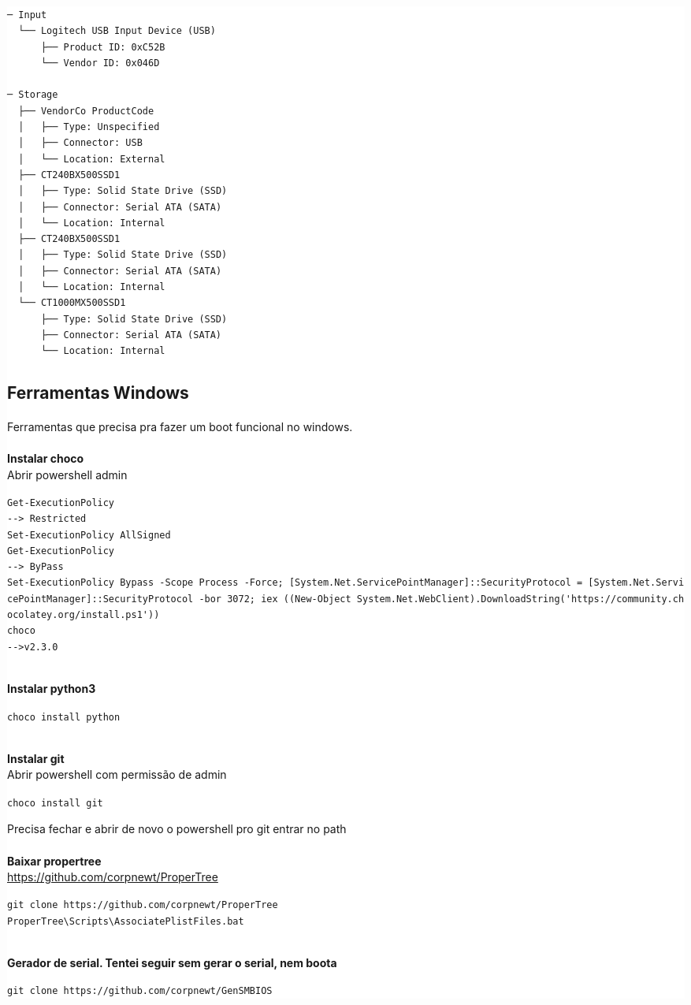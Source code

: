```
─ Input
  └── Logitech USB Input Device (USB)
      ├── Product ID: 0xC52B
      └── Vendor ID: 0x046D
  
─ Storage
  ├── VendorCo ProductCode
  │   ├── Type: Unspecified
  │   ├── Connector: USB
  │   └── Location: External
  ├── CT240BX500SSD1
  │   ├── Type: Solid State Drive (SSD)
  │   ├── Connector: Serial ATA (SATA)
  │   └── Location: Internal
  ├── CT240BX500SSD1
  │   ├── Type: Solid State Drive (SSD)
  │   ├── Connector: Serial ATA (SATA)
  │   └── Location: Internal
  └── CT1000MX500SSD1
      ├── Type: Solid State Drive (SSD)
      ├── Connector: Serial ATA (SATA)
      └── Location: Internal
```

## Ferramentas Windows  
Ferramentas que precisa pra fazer um boot funcional no windows.  
\
**Instalar choco**  
Abrir powershell admin  
```
Get-ExecutionPolicy  
--> Restricted  
Set-ExecutionPolicy AllSigned  
Get-ExecutionPolicy  
--> ByPass  
Set-ExecutionPolicy Bypass -Scope Process -Force; [System.Net.ServicePointManager]::SecurityProtocol = [System.Net.ServicePointManager]::SecurityProtocol -bor 3072; iex ((New-Object System.Net.WebClient).DownloadString('https://community.chocolatey.org/install.ps1'))  
choco  
-->v2.3.0  
```
\
**Instalar python3**  
```
choco install python  
```
\
**Instalar git**  
Abrir powershell com permissão de admin  
```
choco install git  
```
Precisa fechar e abrir de novo o powershell pro git entrar no path  
\
**Baixar propertree**  
https://github.com/corpnewt/ProperTree  
```
git clone https://github.com/corpnewt/ProperTree  
ProperTree\Scripts\AssociatePlistFiles.bat  
```
\
**Gerador de serial. Tentei seguir sem gerar o serial, nem boota**  
```
git clone https://github.com/corpnewt/GenSMBIOS  
```